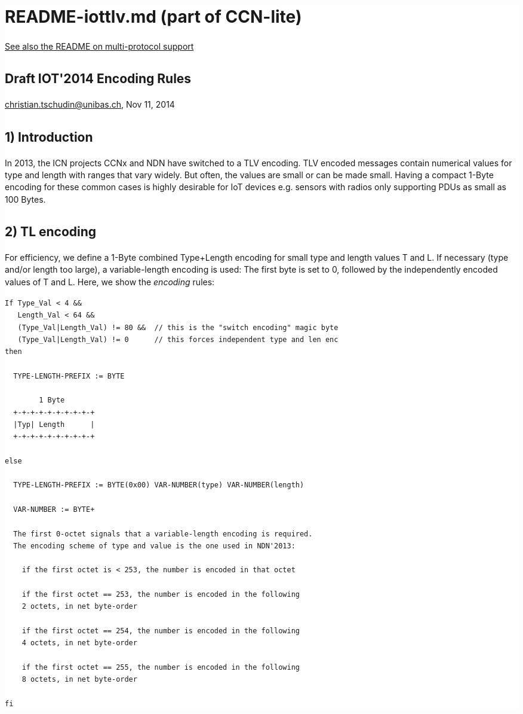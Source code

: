 # README-iottlv.md (part of CCN-lite)

[See also the README on multi-protocol support](README-multiprotocol.md)

## Draft IOT'2014 Encoding Rules

christian.tschudin@unibas.ch, Nov 11, 2014

## 1) Introduction

In 2013, the ICN projects CCNx and NDN have switched to a TLV
encoding.  TLV encoded messages contain numerical values for type and
length with ranges that vary widely. But often, the values are small
or can be made small. Having a compact 1-Byte encoding for these
common cases is highly desirable for IoT devices e.g. sensors with
radios only supporting PDUs as small as 100 Bytes.

## 2) TL encoding

For efficiency, we define a 1-Byte combined Type+Length encoding for
small type and length values T and L. If necessary (type and/or length
too large), a variable-length encoding is used: The first byte is set
to 0, followed by the independently encoded values of T and L. Here, we
show the *encoding* rules:


```
If Type_Val < 4 &&
   Length_Val < 64 &&
   (Type_Val|Length_Val) != 80 &&  // this is the "switch encoding" magic byte
   (Type_Val|Length_Val) != 0      // this forces independent type and len enc
then

  TYPE-LENGTH-PREFIX := BYTE

        1 Byte
  +-+-+-+-+-+-+-+-+-+
  |Typ| Length      |
  +-+-+-+-+-+-+-+-+-+

else

  TYPE-LENGTH-PREFIX := BYTE(0x00) VAR-NUMBER(type) VAR-NUMBER(length)

  VAR-NUMBER := BYTE+

  The first 0-octet signals that a variable-length encoding is required.
  The encoding scheme of type and value is the one used in NDN'2013:

    if the first octet is < 253, the number is encoded in that octet
 
    if the first octet == 253, the number is encoded in the following
    2 octets, in net byte-order

    if the first octet == 254, the number is encoded in the following
    4 octets, in net byte-order
 
    if the first octet == 255, the number is encoded in the following
    8 octets, in net byte-order

fi
```

